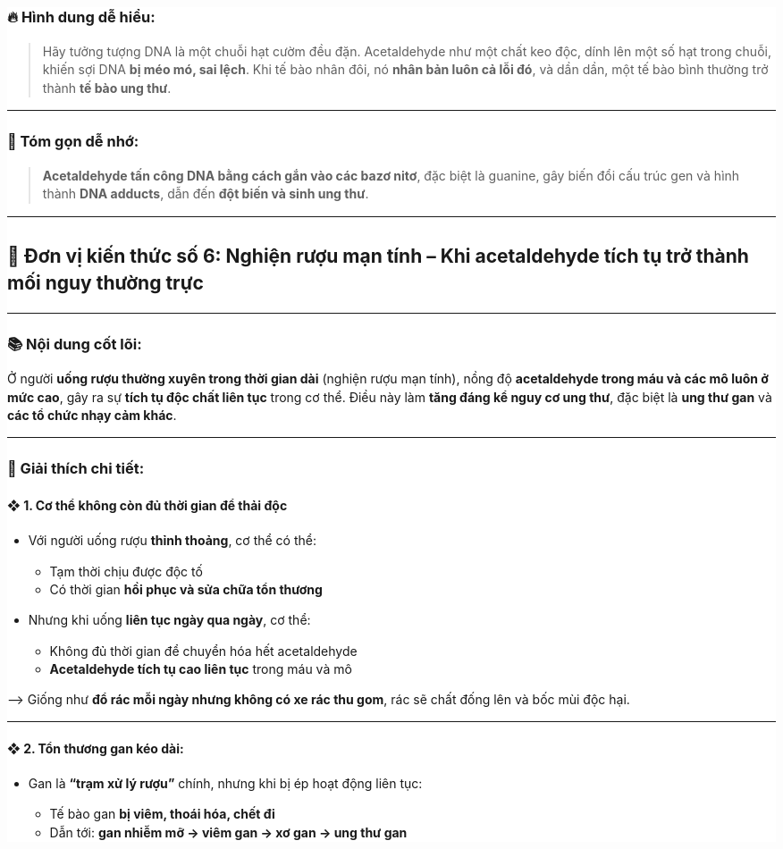 
### 🔥 Hình dung dễ hiểu:

> Hãy tưởng tượng DNA là một chuỗi hạt cườm đều đặn. Acetaldehyde như một chất keo độc, dính lên một số hạt trong chuỗi, khiến sợi DNA **bị méo mó, sai lệch**. Khi tế bào nhân đôi, nó **nhân bản luôn cả lỗi đó**, và dần dần, một tế bào bình thường trở thành **tế bào ung thư**.

---

### 🎯 Tóm gọn dễ nhớ:

> **Acetaldehyde tấn công DNA bằng cách gắn vào các bazơ nitơ**, đặc biệt là guanine, gây biến đổi cấu trúc gen và hình thành **DNA adducts**, dẫn đến **đột biến và sinh ung thư**.

---

## 🧩 **Đơn vị kiến thức số 6: Nghiện rượu mạn tính – Khi acetaldehyde tích tụ trở thành mối nguy thường trực**

---

### 📚 Nội dung cốt lõi:

Ở người **uống rượu thường xuyên trong thời gian dài** (nghiện rượu mạn tính), nồng độ **acetaldehyde trong máu và các mô luôn ở mức cao**, gây ra sự **tích tụ độc chất liên tục** trong cơ thể. Điều này làm **tăng đáng kể nguy cơ ung thư**, đặc biệt là **ung thư gan** và **các tổ chức nhạy cảm khác**.

---

### 🔬 Giải thích chi tiết:

#### ❖ 1. Cơ thể không còn đủ thời gian để thải độc

* Với người uống rượu **thỉnh thoảng**, cơ thể có thể:

  * Tạm thời chịu được độc tố
  * Có thời gian **hồi phục và sửa chữa tổn thương**

* Nhưng khi uống **liên tục ngày qua ngày**, cơ thể:

  * Không đủ thời gian để chuyển hóa hết acetaldehyde
  * **Acetaldehyde tích tụ cao liên tục** trong máu và mô

⟶ Giống như **đổ rác mỗi ngày nhưng không có xe rác thu gom**, rác sẽ chất đống lên và bốc mùi độc hại.

---

#### ❖ 2. Tổn thương gan kéo dài:

* Gan là **“trạm xử lý rượu”** chính, nhưng khi bị ép hoạt động liên tục:

  * Tế bào gan **bị viêm, thoái hóa, chết đi**
  * Dẫn tới: **gan nhiễm mỡ → viêm gan → xơ gan → ung thư gan**
